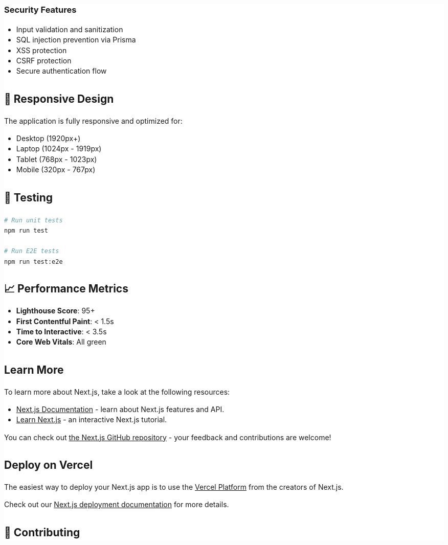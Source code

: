 ### Security Features
- Input validation and sanitization
- SQL injection prevention via Prisma
- XSS protection
- CSRF protection
- Secure authentication flow

## 📱 Responsive Design

The application is fully responsive and optimized for:
- Desktop (1920px+)
- Laptop (1024px - 1919px)
- Tablet (768px - 1023px)
- Mobile (320px - 767px)

## 🧪 Testing

```bash
# Run unit tests
npm run test

# Run E2E tests
npm run test:e2e
```

## 📈 Performance Metrics

- **Lighthouse Score**: 95+
- **First Contentful Paint**: < 1.5s
- **Time to Interactive**: < 3.5s
- **Core Web Vitals**: All green

## Learn More

To learn more about Next.js, take a look at the following resources:

- [Next.js Documentation](https://nextjs.org/docs) - learn about Next.js features and API.
- [Learn Next.js](https://nextjs.org/learn) - an interactive Next.js tutorial.

You can check out [the Next.js GitHub repository](https://github.com/vercel/next.js) - your feedback and contributions are welcome!

## Deploy on Vercel

The easiest way to deploy your Next.js app is to use the [Vercel Platform](https://vercel.com/new?utm_medium=default-template&filter=next.js&utm_source=create-next-app&utm_campaign=create-next-app-readme) from the creators of Next.js.

Check out our [Next.js deployment documentation](https://nextjs.org/docs/app/building-your-application/deploying) for more details.

## 🤝 Contributing
